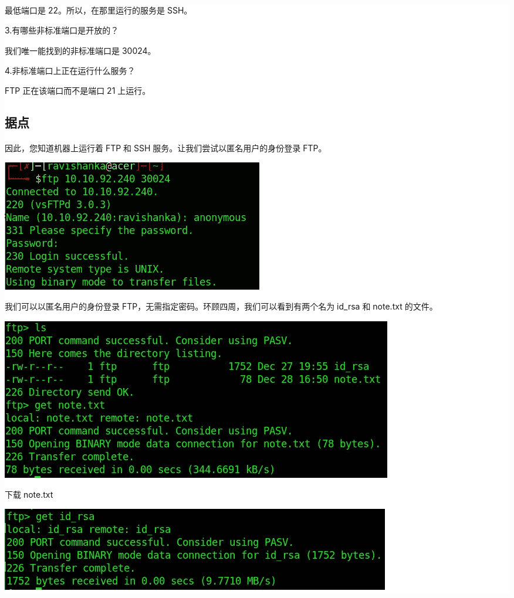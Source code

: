最低端口是 22。所以，在那里运行的服务是 SSH。

3.有哪些非标准端口是开放的？

我们唯一能找到的非标准端口是 30024。

4.非标准端口上正在运行什么服务？

FTP 正在该端口而不是端口 21 上运行。

## 据点

因此，您知道机器上运行着 FTP 和 SSH 服务。让我们尝试以匿名用户的身份登录 FTP。

![](img/205dc77d0a7e3719cdfcdcce9a1a3402.png)

我们可以以匿名用户的身份登录 FTP，无需指定密码。环顾四周，我们可以看到有两个名为 id_rsa 和 note.txt 的文件。

![](img/7d29296321c917bab52aab24dfb818fb.png)

下载 note.txt

![](img/c466efc0a994e0b4dfc3e6ab643f314e.png)
